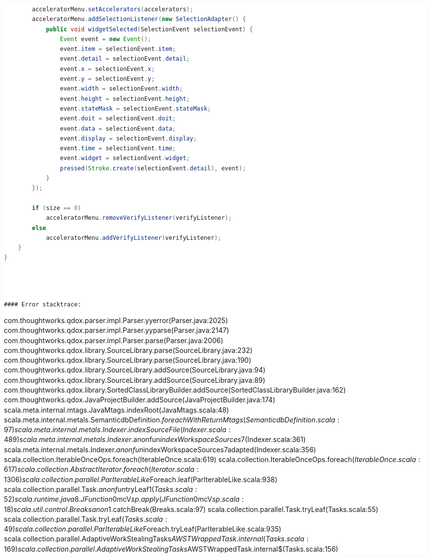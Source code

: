 ```java
		acceleratorMenu.setAccelerators(accelerators);		
		acceleratorMenu.addSelectionListener(new SelectionAdapter() {
			public void widgetSelected(SelectionEvent selectionEvent) {
				Event event = new Event();
				event.item = selectionEvent.item;
				event.detail = selectionEvent.detail;
				event.x = selectionEvent.x;
				event.y = selectionEvent.y;
				event.width = selectionEvent.width;
				event.height = selectionEvent.height;
				event.stateMask = selectionEvent.stateMask;
				event.doit = selectionEvent.doit;
				event.data = selectionEvent.data;
				event.display = selectionEvent.display;
				event.time = selectionEvent.time;
				event.widget = selectionEvent.widget;
				pressed(Stroke.create(selectionEvent.detail), event);
			}
		});

		if (size == 0)
			acceleratorMenu.removeVerifyListener(verifyListener);
		else
			acceleratorMenu.addVerifyListener(verifyListener);
	}
}
```

```



#### Error stacktrace:

```
com.thoughtworks.qdox.parser.impl.Parser.yyerror(Parser.java:2025)
	com.thoughtworks.qdox.parser.impl.Parser.yyparse(Parser.java:2147)
	com.thoughtworks.qdox.parser.impl.Parser.parse(Parser.java:2006)
	com.thoughtworks.qdox.library.SourceLibrary.parse(SourceLibrary.java:232)
	com.thoughtworks.qdox.library.SourceLibrary.parse(SourceLibrary.java:190)
	com.thoughtworks.qdox.library.SourceLibrary.addSource(SourceLibrary.java:94)
	com.thoughtworks.qdox.library.SourceLibrary.addSource(SourceLibrary.java:89)
	com.thoughtworks.qdox.library.SortedClassLibraryBuilder.addSource(SortedClassLibraryBuilder.java:162)
	com.thoughtworks.qdox.JavaProjectBuilder.addSource(JavaProjectBuilder.java:174)
	scala.meta.internal.mtags.JavaMtags.indexRoot(JavaMtags.scala:48)
	scala.meta.internal.metals.SemanticdbDefinition$.foreachWithReturnMtags(SemanticdbDefinition.scala:97)
	scala.meta.internal.metals.Indexer.indexSourceFile(Indexer.scala:489)
	scala.meta.internal.metals.Indexer.$anonfun$indexWorkspaceSources$7(Indexer.scala:361)
	scala.meta.internal.metals.Indexer.$anonfun$indexWorkspaceSources$7$adapted(Indexer.scala:356)
	scala.collection.IterableOnceOps.foreach(IterableOnce.scala:619)
	scala.collection.IterableOnceOps.foreach$(IterableOnce.scala:617)
	scala.collection.AbstractIterator.foreach(Iterator.scala:1306)
	scala.collection.parallel.ParIterableLike$Foreach.leaf(ParIterableLike.scala:938)
	scala.collection.parallel.Task.$anonfun$tryLeaf$1(Tasks.scala:52)
	scala.runtime.java8.JFunction0$mcV$sp.apply(JFunction0$mcV$sp.scala:18)
	scala.util.control.Breaks$$anon$1.catchBreak(Breaks.scala:97)
	scala.collection.parallel.Task.tryLeaf(Tasks.scala:55)
	scala.collection.parallel.Task.tryLeaf$(Tasks.scala:49)
	scala.collection.parallel.ParIterableLike$Foreach.tryLeaf(ParIterableLike.scala:935)
	scala.collection.parallel.AdaptiveWorkStealingTasks$AWSTWrappedTask.internal(Tasks.scala:169)
	scala.collection.parallel.AdaptiveWorkStealingTasks$AWSTWrappedTask.internal$(Tasks.scala:156)